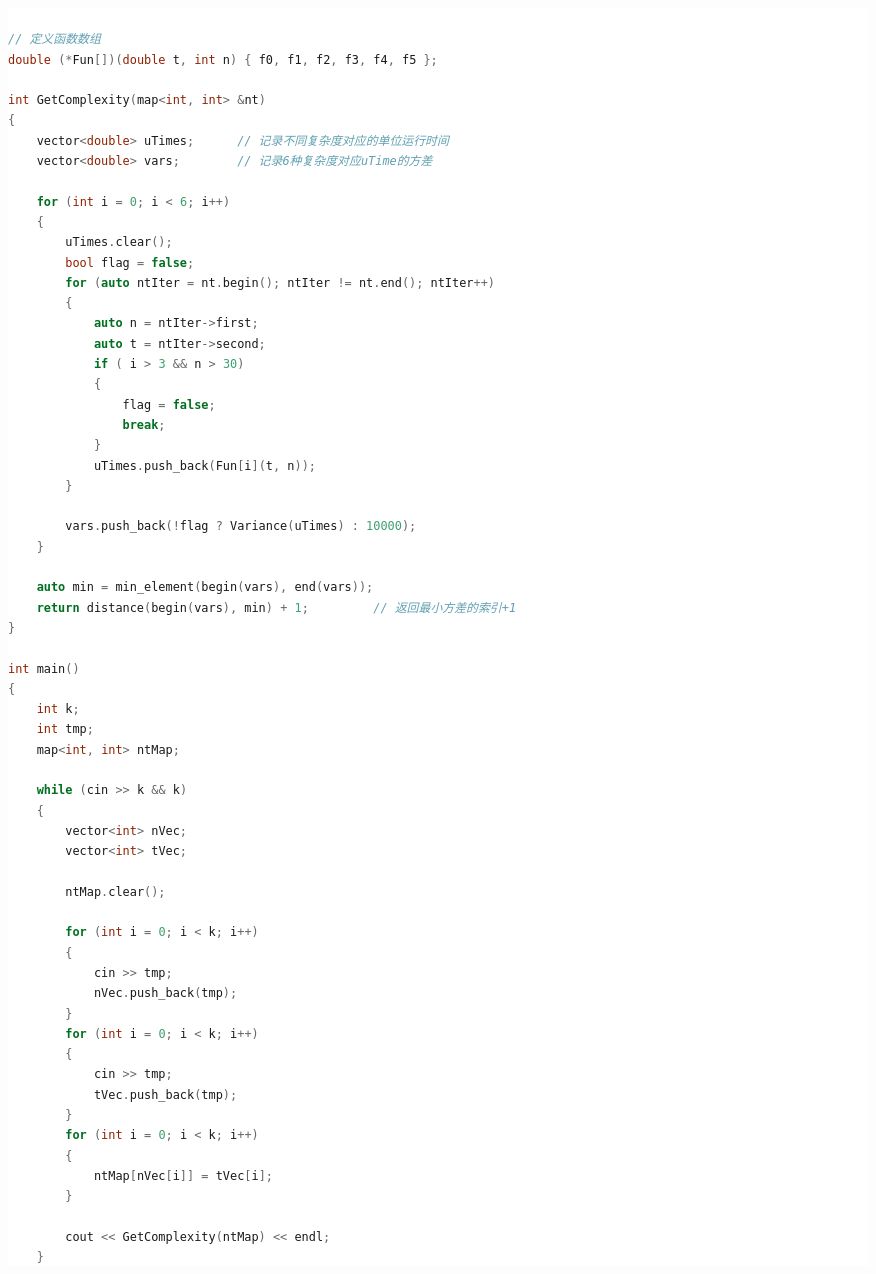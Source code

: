 ```c++

// 定义函数数组
double (*Fun[])(double t, int n) { f0, f1, f2, f3, f4, f5 };

int GetComplexity(map<int, int> &nt)
{
	vector<double> uTimes;		// 记录不同复杂度对应的单位运行时间
	vector<double> vars;		// 记录6种复杂度对应uTime的方差

	for (int i = 0; i < 6; i++)
	{
		uTimes.clear();
		bool flag = false;
		for (auto ntIter = nt.begin(); ntIter != nt.end(); ntIter++)
		{
			auto n = ntIter->first;
			auto t = ntIter->second;
			if ( i > 3 && n > 30)
			{
				flag = false;
				break;
			}
			uTimes.push_back(Fun[i](t, n));
		}

		vars.push_back(!flag ? Variance(uTimes) : 10000);
	}

	auto min = min_element(begin(vars), end(vars));
	return distance(begin(vars), min) + 1;         // 返回最小方差的索引+1
}

int main()
{
	int k;
	int tmp;
	map<int, int> ntMap;

	while (cin >> k && k)
	{
		vector<int> nVec;
		vector<int> tVec;

		ntMap.clear();

		for (int i = 0; i < k; i++)
		{
			cin >> tmp;
			nVec.push_back(tmp);
		}
		for (int i = 0; i < k; i++)
		{
			cin >> tmp;
			tVec.push_back(tmp);
		}
		for (int i = 0; i < k; i++)
		{
			ntMap[nVec[i]] = tVec[i];
		}

		cout << GetComplexity(ntMap) << endl;
	}

```